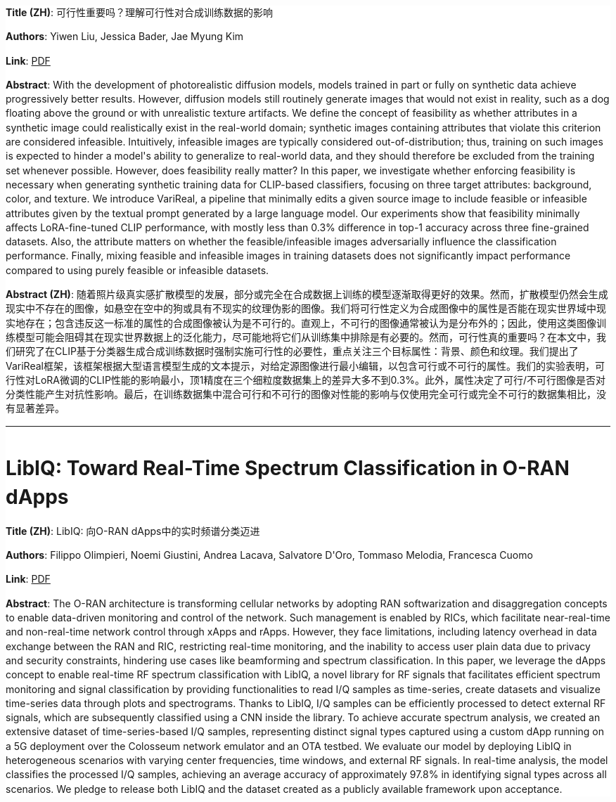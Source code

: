 **Title (ZH)**: 可行性重要吗？理解可行性对合成训练数据的影响 

**Authors**: Yiwen Liu, Jessica Bader, Jae Myung Kim  

**Link**: [PDF](https://arxiv.org/pdf/2505.10551)  

**Abstract**: With the development of photorealistic diffusion models, models trained in part or fully on synthetic data achieve progressively better results. However, diffusion models still routinely generate images that would not exist in reality, such as a dog floating above the ground or with unrealistic texture artifacts. We define the concept of feasibility as whether attributes in a synthetic image could realistically exist in the real-world domain; synthetic images containing attributes that violate this criterion are considered infeasible. Intuitively, infeasible images are typically considered out-of-distribution; thus, training on such images is expected to hinder a model's ability to generalize to real-world data, and they should therefore be excluded from the training set whenever possible. However, does feasibility really matter? In this paper, we investigate whether enforcing feasibility is necessary when generating synthetic training data for CLIP-based classifiers, focusing on three target attributes: background, color, and texture. We introduce VariReal, a pipeline that minimally edits a given source image to include feasible or infeasible attributes given by the textual prompt generated by a large language model. Our experiments show that feasibility minimally affects LoRA-fine-tuned CLIP performance, with mostly less than 0.3% difference in top-1 accuracy across three fine-grained datasets. Also, the attribute matters on whether the feasible/infeasible images adversarially influence the classification performance. Finally, mixing feasible and infeasible images in training datasets does not significantly impact performance compared to using purely feasible or infeasible datasets. 

**Abstract (ZH)**: 随着照片级真实感扩散模型的发展，部分或完全在合成数据上训练的模型逐渐取得更好的效果。然而，扩散模型仍然会生成现实中不存在的图像，如悬空在空中的狗或具有不现实的纹理伪影的图像。我们将可行性定义为合成图像中的属性是否能在现实世界域中现实地存在；包含违反这一标准的属性的合成图像被认为是不可行的。直观上，不可行的图像通常被认为是分布外的；因此，使用这类图像训练模型可能会阻碍其在现实世界数据上的泛化能力，尽可能地将它们从训练集中排除是有必要的。然而，可行性真的重要吗？在本文中，我们研究了在CLIP基于分类器生成合成训练数据时强制实施可行性的必要性，重点关注三个目标属性：背景、颜色和纹理。我们提出了VariReal框架，该框架根据大型语言模型生成的文本提示，对给定源图像进行最小编辑，以包含可行或不可行的属性。我们的实验表明，可行性对LoRA微调的CLIP性能的影响最小，顶1精度在三个细粒度数据集上的差异大多不到0.3%。此外，属性决定了可行/不可行图像是否对分类性能产生对抗性影响。最后，在训练数据集中混合可行和不可行的图像对性能的影响与仅使用完全可行或完全不可行的数据集相比，没有显著差异。 

---
# LibIQ: Toward Real-Time Spectrum Classification in O-RAN dApps 

**Title (ZH)**: LibIQ: 向O-RAN dApps中的实时频谱分类迈进 

**Authors**: Filippo Olimpieri, Noemi Giustini, Andrea Lacava, Salvatore D'Oro, Tommaso Melodia, Francesca Cuomo  

**Link**: [PDF](https://arxiv.org/pdf/2505.10537)  

**Abstract**: The O-RAN architecture is transforming cellular networks by adopting RAN softwarization and disaggregation concepts to enable data-driven monitoring and control of the network. Such management is enabled by RICs, which facilitate near-real-time and non-real-time network control through xApps and rApps. However, they face limitations, including latency overhead in data exchange between the RAN and RIC, restricting real-time monitoring, and the inability to access user plain data due to privacy and security constraints, hindering use cases like beamforming and spectrum classification. In this paper, we leverage the dApps concept to enable real-time RF spectrum classification with LibIQ, a novel library for RF signals that facilitates efficient spectrum monitoring and signal classification by providing functionalities to read I/Q samples as time-series, create datasets and visualize time-series data through plots and spectrograms. Thanks to LibIQ, I/Q samples can be efficiently processed to detect external RF signals, which are subsequently classified using a CNN inside the library. To achieve accurate spectrum analysis, we created an extensive dataset of time-series-based I/Q samples, representing distinct signal types captured using a custom dApp running on a 5G deployment over the Colosseum network emulator and an OTA testbed. We evaluate our model by deploying LibIQ in heterogeneous scenarios with varying center frequencies, time windows, and external RF signals. In real-time analysis, the model classifies the processed I/Q samples, achieving an average accuracy of approximately 97.8\% in identifying signal types across all scenarios. We pledge to release both LibIQ and the dataset created as a publicly available framework upon acceptance. 
